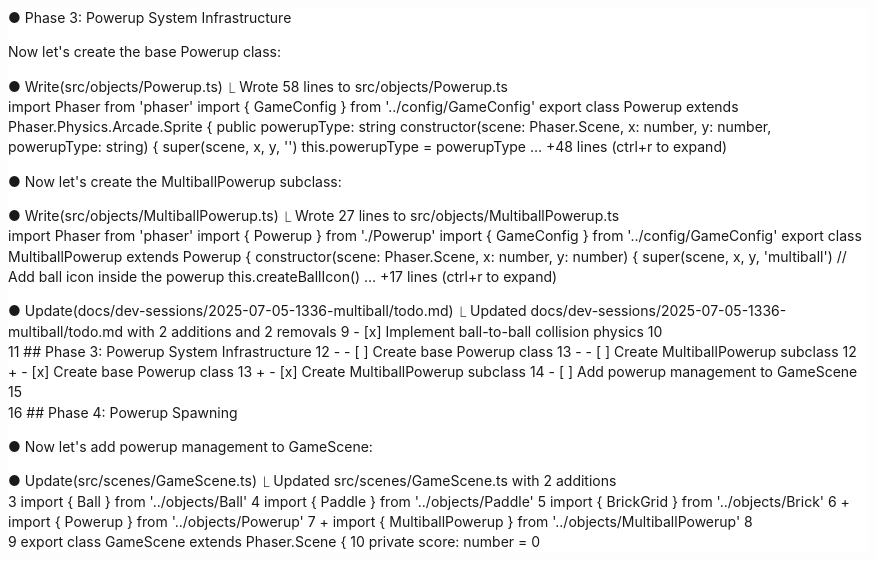 ● Phase 3: Powerup System Infrastructure

  Now let's create the base Powerup class:

● Write(src/objects/Powerup.ts)
  ⎿  Wrote 58 lines to src/objects/Powerup.ts                                       
     import Phaser from 'phaser'
     import { GameConfig } from '../config/GameConfig'
     export class Powerup extends Phaser.Physics.Arcade.Sprite {
       public powerupType: string
       constructor(scene: Phaser.Scene, x: number, y: number, powerupType: string) {
         super(scene, x, y, '')
         this.powerupType = powerupType
     … +48 lines (ctrl+r to expand)

● Now let's create the MultiballPowerup subclass:

● Write(src/objects/MultiballPowerup.ts)
  ⎿  Wrote 27 lines to src/objects/MultiballPowerup.ts         
     import Phaser from 'phaser'
     import { Powerup } from './Powerup'
     import { GameConfig } from '../config/GameConfig'
     export class MultiballPowerup extends Powerup {
       constructor(scene: Phaser.Scene, x: number, y: number) {
         super(scene, x, y, 'multiball')
         // Add ball icon inside the powerup
         this.createBallIcon()
     … +17 lines (ctrl+r to expand)

● Update(docs/dev-sessions/2025-07-05-1336-multiball/todo.md)
  ⎿  Updated docs/dev-sessions/2025-07-05-1336-multiball/todo.md with 2 additions and 2 removals
        9    - [x] Implement ball-to-ball collision physics
       10    
       11    ## Phase 3: Powerup System Infrastructure
       12 -  - [ ] Create base Powerup class
       13 -  - [ ] Create MultiballPowerup subclass
       12 +  - [x] Create base Powerup class
       13 +  - [x] Create MultiballPowerup subclass
       14    - [ ] Add powerup management to GameScene
       15    
       16    ## Phase 4: Powerup Spawning

● Now let's add powerup management to GameScene:

● Update(src/scenes/GameScene.ts)
  ⎿  Updated src/scenes/GameScene.ts with 2 additions                      
        3    import { Ball } from '../objects/Ball'
        4    import { Paddle } from '../objects/Paddle'
        5    import { BrickGrid } from '../objects/Brick'
        6 +  import { Powerup } from '../objects/Powerup'
        7 +  import { MultiballPowerup } from '../objects/MultiballPowerup'
        8    
        9    export class GameScene extends Phaser.Scene {
       10      private score: number = 0

